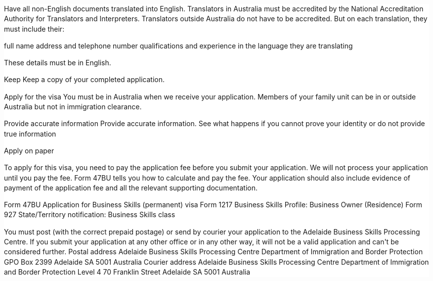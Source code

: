 Have all non-English documents translated into English.
Translators in Australia must be accredited by the National Accreditation Authority for Translators and Interpreters.
Translators outside Australia do not have to be accredited. But on each translation, they must include their:

full name
address and telephone number
qualifications and experience in the language they are translating

These details must be in English.




Keep
Keep a copy of your completed application.











Apply for the visa
You must be in Australia when we receive your application. Members of your family unit can be in or outside Australia but not in immigration clearance.

Provide accurate information
Provide accurate information. See what happens if you cannot prove your identity or do not provide true information
 





Apply on paper

To apply for this visa, you need to pay the application fee before you submit your application. We will not process your application until you pay the fee. Form 47BU tells you how to calculate and pay the fee.
Your application should also include evidence of payment of the application fee and all the relevant supporting documentation.

Form 47BU Application for Business Skills (permanent) visa
Form 1217 Business Skills Profile: Business Owner (Residence)
Form 927 State/Territory notification: Business Skills class

You must post (with the correct prepaid postage) or send by courier your application to the Adelaide Business Skills Processing Centre. If you submit your application at any other office or in any other way, it will not be a valid application and can't be considered further. 
Postal address
Adelaide Business Skills Processing Centre
Department of Immigration and Border Protection
GPO Box 2399
Adelaide SA 5001
Australia
Courier address
Adelaide Business Skills Processing Centre
Department of Immigration and Border Protection
Level 4
70 Franklin Street
Adelaide SA 5001
Australia
